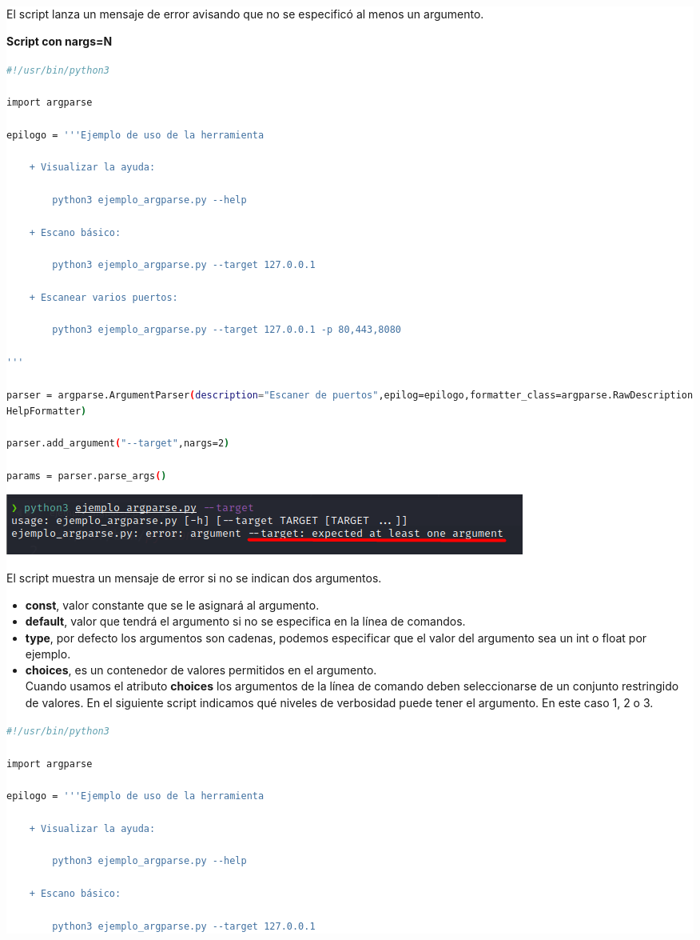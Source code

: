 El script lanza un mensaje de error avisando que no se especificó al menos un argumento.

<strong>Script con nargs=N</strong>

```bash
#!/usr/bin/python3

import argparse

epilogo = '''Ejemplo de uso de la herramienta

	+ Visualizar la ayuda:

		python3 ejemplo_argparse.py --help

	+ Escano básico:

		python3 ejemplo_argparse.py --target 127.0.0.1

	+ Escanear varios puertos:

		python3 ejemplo_argparse.py --target 127.0.0.1 -p 80,443,8080

'''

parser = argparse.ArgumentParser(description="Escaner de puertos",epilog=epilogo,formatter_class=argparse.RawDescriptionHelpFormatter)

parser.add_argument("--target",nargs=2)

params = parser.parse_args()
```
<img src="../assets/images/python/argparse/nargs_suma.png" alt="nargs suma 2">

El script muestra un mensaje de error si no se indican dos argumentos.

- <strong>const</strong>, valor constante que se le asignará al argumento.
- <strong>default</strong>, valor que tendrá el argumento si no se especifica en la línea de comandos.
- <strong>type</strong>, por defecto los argumentos son cadenas, podemos especificar que el valor del argumento sea un int o float por ejemplo.
- <strong>choices</strong>, es un contenedor de valores permitidos en el argumento.  
Cuando usamos el atributo <strong>choices</strong> los argumentos de la línea de comando deben seleccionarse de un conjunto restringido de valores.
En el siguiente script indicamos qué niveles de verbosidad puede tener el argumento. En este caso 1, 2 o 3.

```bash
#!/usr/bin/python3

import argparse

epilogo = '''Ejemplo de uso de la herramienta

	+ Visualizar la ayuda:

		python3 ejemplo_argparse.py --help

	+ Escano básico:

		python3 ejemplo_argparse.py --target 127.0.0.1

```